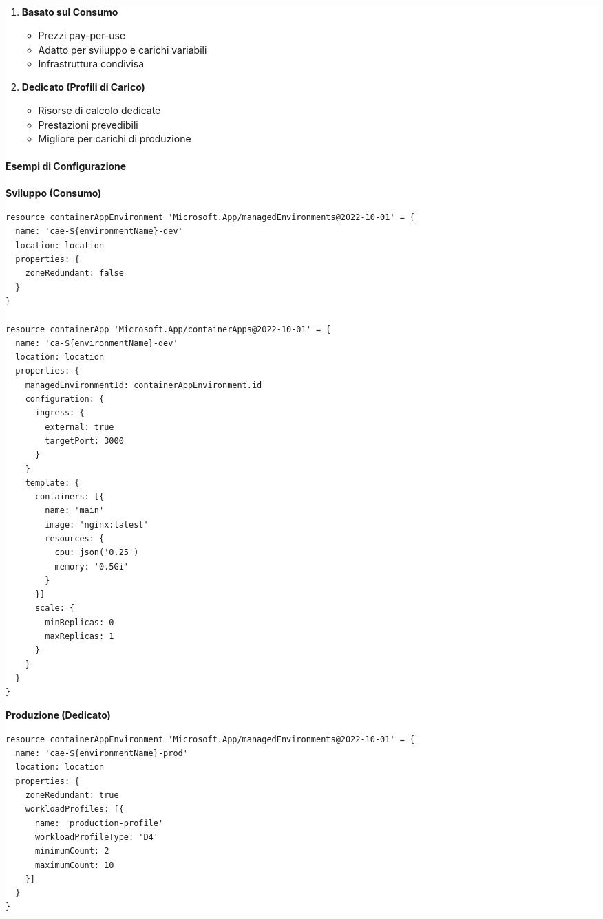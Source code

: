 1. **Basato sul Consumo**
   - Prezzi pay-per-use
   - Adatto per sviluppo e carichi variabili
   - Infrastruttura condivisa

2. **Dedicato (Profili di Carico)**
   - Risorse di calcolo dedicate
   - Prestazioni prevedibili
   - Migliore per carichi di produzione

#### Esempi di Configurazione

**Sviluppo (Consumo)**
```bicep
resource containerAppEnvironment 'Microsoft.App/managedEnvironments@2022-10-01' = {
  name: 'cae-${environmentName}-dev'
  location: location
  properties: {
    zoneRedundant: false
  }
}

resource containerApp 'Microsoft.App/containerApps@2022-10-01' = {
  name: 'ca-${environmentName}-dev'
  location: location
  properties: {
    managedEnvironmentId: containerAppEnvironment.id
    configuration: {
      ingress: {
        external: true
        targetPort: 3000
      }
    }
    template: {
      containers: [{
        name: 'main'
        image: 'nginx:latest'
        resources: {
          cpu: json('0.25')
          memory: '0.5Gi'
        }
      }]
      scale: {
        minReplicas: 0
        maxReplicas: 1
      }
    }
  }
}
```

**Produzione (Dedicato)**
```bicep
resource containerAppEnvironment 'Microsoft.App/managedEnvironments@2022-10-01' = {
  name: 'cae-${environmentName}-prod'
  location: location
  properties: {
    zoneRedundant: true
    workloadProfiles: [{
      name: 'production-profile'
      workloadProfileType: 'D4'
      minimumCount: 2
      maximumCount: 10
    }]
  }
}
```